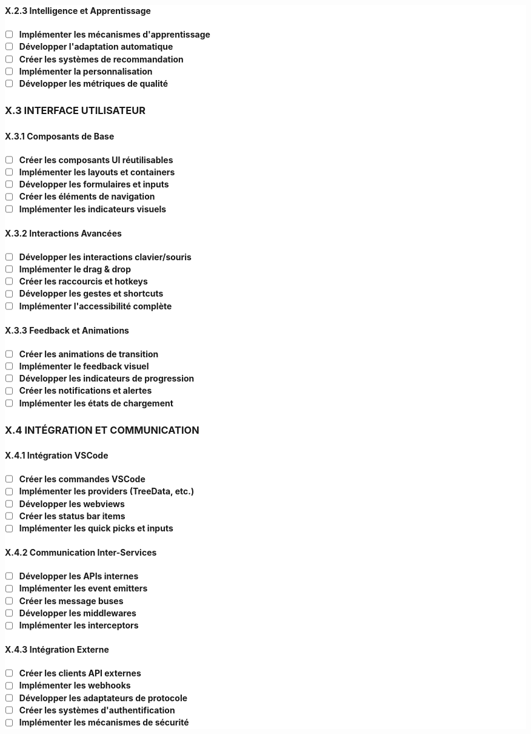 #### **X.2.3 Intelligence et Apprentissage**
- [ ] **Implémenter les mécanismes d'apprentissage**
- [ ] **Développer l'adaptation automatique**
- [ ] **Créer les systèmes de recommandation**
- [ ] **Implémenter la personnalisation**
- [ ] **Développer les métriques de qualité**

### **X.3 INTERFACE UTILISATEUR**
#### **X.3.1 Composants de Base**
- [ ] **Créer les composants UI réutilisables**
- [ ] **Implémenter les layouts et containers**
- [ ] **Développer les formulaires et inputs**
- [ ] **Créer les éléments de navigation**
- [ ] **Implémenter les indicateurs visuels**

#### **X.3.2 Interactions Avancées**
- [ ] **Développer les interactions clavier/souris**
- [ ] **Implémenter le drag & drop**
- [ ] **Créer les raccourcis et hotkeys**
- [ ] **Développer les gestes et shortcuts**
- [ ] **Implémenter l'accessibilité complète**

#### **X.3.3 Feedback et Animations**
- [ ] **Créer les animations de transition**
- [ ] **Implémenter le feedback visuel**
- [ ] **Développer les indicateurs de progression**
- [ ] **Créer les notifications et alertes**
- [ ] **Implémenter les états de chargement**

### **X.4 INTÉGRATION ET COMMUNICATION**
#### **X.4.1 Intégration VSCode**
- [ ] **Créer les commandes VSCode**
- [ ] **Implémenter les providers (TreeData, etc.)**
- [ ] **Développer les webviews**
- [ ] **Créer les status bar items**
- [ ] **Implémenter les quick picks et inputs**

#### **X.4.2 Communication Inter-Services**
- [ ] **Développer les APIs internes**
- [ ] **Implémenter les event emitters**
- [ ] **Créer les message buses**
- [ ] **Développer les middlewares**
- [ ] **Implémenter les interceptors**

#### **X.4.3 Intégration Externe**
- [ ] **Créer les clients API externes**
- [ ] **Implémenter les webhooks**
- [ ] **Développer les adaptateurs de protocole**
- [ ] **Créer les systèmes d'authentification**
- [ ] **Implémenter les mécanismes de sécurité**
